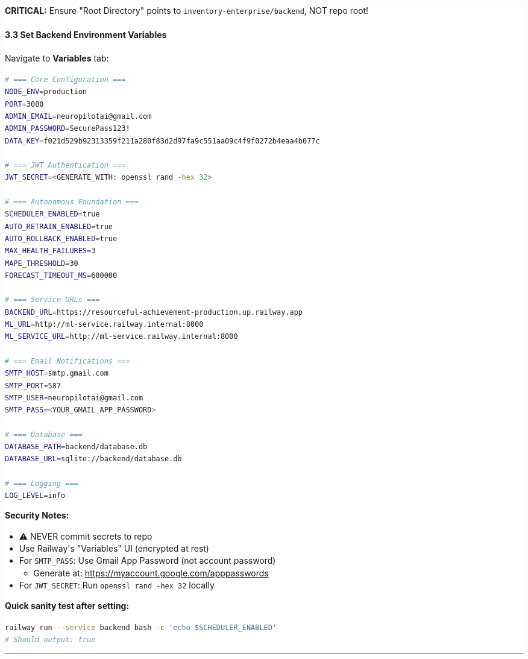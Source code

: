 **CRITICAL:** Ensure "Root Directory" points to `inventory-enterprise/backend`, NOT repo root!

#### 3.3 Set Backend Environment Variables

Navigate to **Variables** tab:

```bash
# === Core Configuration ===
NODE_ENV=production
PORT=3000
ADMIN_EMAIL=neuropilotai@gmail.com
ADMIN_PASSWORD=SecurePass123!
DATA_KEY=f021d529b92313359f211a280f83d2d97fa9c551aa09c4f9f0272b4eaa4b077c

# === JWT Authentication ===
JWT_SECRET=<GENERATE_WITH: openssl rand -hex 32>

# === Autonomous Foundation ===
SCHEDULER_ENABLED=true
AUTO_RETRAIN_ENABLED=true
AUTO_ROLLBACK_ENABLED=true
MAX_HEALTH_FAILURES=3
MAPE_THRESHOLD=30
FORECAST_TIMEOUT_MS=600000

# === Service URLs ===
BACKEND_URL=https://resourceful-achievement-production.up.railway.app
ML_URL=http://ml-service.railway.internal:8000
ML_SERVICE_URL=http://ml-service.railway.internal:8000

# === Email Notifications ===
SMTP_HOST=smtp.gmail.com
SMTP_PORT=587
SMTP_USER=neuropilotai@gmail.com
SMTP_PASS=<YOUR_GMAIL_APP_PASSWORD>

# === Database ===
DATABASE_PATH=backend/database.db
DATABASE_URL=sqlite://backend/database.db

# === Logging ===
LOG_LEVEL=info
```

**Security Notes:**
- ⚠️ NEVER commit secrets to repo
- Use Railway's "Variables" UI (encrypted at rest)
- For `SMTP_PASS`: Use Gmail App Password (not account password)
  - Generate at: https://myaccount.google.com/apppasswords
- For `JWT_SECRET`: Run `openssl rand -hex 32` locally

**Quick sanity test after setting:**
```bash
railway run --service backend bash -c 'echo $SCHEDULER_ENABLED'
# Should output: true
```

---